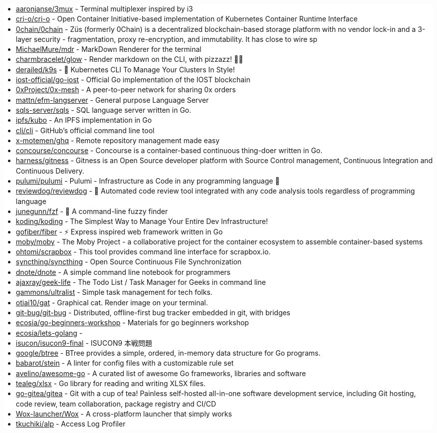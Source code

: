 - [aaronjanse/3mux](https://github.com/aaronjanse/3mux) - Terminal multiplexer inspired by i3
- [cri-o/cri-o](https://github.com/cri-o/cri-o) - Open Container Initiative-based implementation of Kubernetes Container Runtime Interface
- [0chain/0chain](https://github.com/0chain/0chain) - Züs (formerly 0Chain) is a decentralized blockchain-based storage platform with no vendor lock-in and a 3-layer security - fragmentation, proxy re-encryption, and immutability. It has close to wire sp
- [MichaelMure/mdr](https://github.com/MichaelMure/mdr) - MarkDown Renderer for the terminal
- [charmbracelet/glow](https://github.com/charmbracelet/glow) - Render markdown on the CLI, with pizzazz! 💅🏻
- [derailed/k9s](https://github.com/derailed/k9s) - 🐶 Kubernetes CLI To Manage Your Clusters In Style!
- [iost-official/go-iost](https://github.com/iost-official/go-iost) - Official Go implementation of the IOST blockchain
- [0xProject/0x-mesh](https://github.com/0xProject/0x-mesh) - A peer-to-peer network for sharing 0x orders
- [mattn/efm-langserver](https://github.com/mattn/efm-langserver) - General purpose Language Server
- [sqls-server/sqls](https://github.com/sqls-server/sqls) - SQL language server written in Go.
- [ipfs/kubo](https://github.com/ipfs/kubo) - An IPFS implementation in Go
- [cli/cli](https://github.com/cli/cli) - GitHub’s official command line tool
- [x-motemen/ghq](https://github.com/x-motemen/ghq) - Remote repository management made easy
- [concourse/concourse](https://github.com/concourse/concourse) - Concourse is a container-based continuous thing-doer written in Go.
- [harness/gitness](https://github.com/harness/gitness) - Gitness is an Open Source developer platform with Source Control management, Continuous Integration and Continuous Delivery.
- [pulumi/pulumi](https://github.com/pulumi/pulumi) - Pulumi - Infrastructure as Code in any programming language 🚀
- [reviewdog/reviewdog](https://github.com/reviewdog/reviewdog) - 🐶 Automated code review tool integrated with any code analysis tools regardless of programming language
- [junegunn/fzf](https://github.com/junegunn/fzf) - :cherry_blossom: A command-line fuzzy finder
- [koding/koding](https://github.com/koding/koding) - The Simplest Way to Manage Your Entire Dev Infrastructure!
- [gofiber/fiber](https://github.com/gofiber/fiber) - ⚡️ Express inspired web framework written in Go
- [moby/moby](https://github.com/moby/moby) - The Moby Project - a collaborative project for the container ecosystem to assemble container-based systems
- [ohtomi/scrapbox](https://github.com/ohtomi/scrapbox) - This tool provides command line interface for scrapbox.io.
- [syncthing/syncthing](https://github.com/syncthing/syncthing) - Open Source Continuous File Synchronization
- [dnote/dnote](https://github.com/dnote/dnote) - A simple command line notebook for programmers
- [ajaxray/geek-life](https://github.com/ajaxray/geek-life) - The Todo List / Task Manager for Geeks in command line
- [gammons/ultralist](https://github.com/gammons/ultralist) - Simple task management for tech folks.
- [otiai10/gat](https://github.com/otiai10/gat) - Graphical cat. Render image on your terminal.
- [git-bug/git-bug](https://github.com/git-bug/git-bug) - Distributed, offline-first bug tracker embedded in git, with bridges
- [ecosia/go-beginners-workshop](https://github.com/ecosia/go-beginners-workshop) - Materials for go beginners workshop
- [ecosia/lets-golang](https://github.com/ecosia/lets-golang) - 
- [isucon/isucon9-final](https://github.com/isucon/isucon9-final) - ISUCON9 本戦問題
- [google/btree](https://github.com/google/btree) - BTree provides a simple, ordered, in-memory data structure for Go programs.
- [babarot/stein](https://github.com/babarot/stein) - A linter for config files with a customizable rule set
- [avelino/awesome-go](https://github.com/avelino/awesome-go) - A curated list of awesome Go frameworks, libraries and software
- [tealeg/xlsx](https://github.com/tealeg/xlsx) - Go library for reading and writing XLSX files.
- [go-gitea/gitea](https://github.com/go-gitea/gitea) - Git with a cup of tea! Painless self-hosted all-in-one software development service, including Git hosting, code review, team collaboration, package registry and CI/CD
- [Wox-launcher/Wox](https://github.com/Wox-launcher/Wox) - A cross-platform launcher that simply works
- [tkuchiki/alp](https://github.com/tkuchiki/alp) - Access Log Profiler